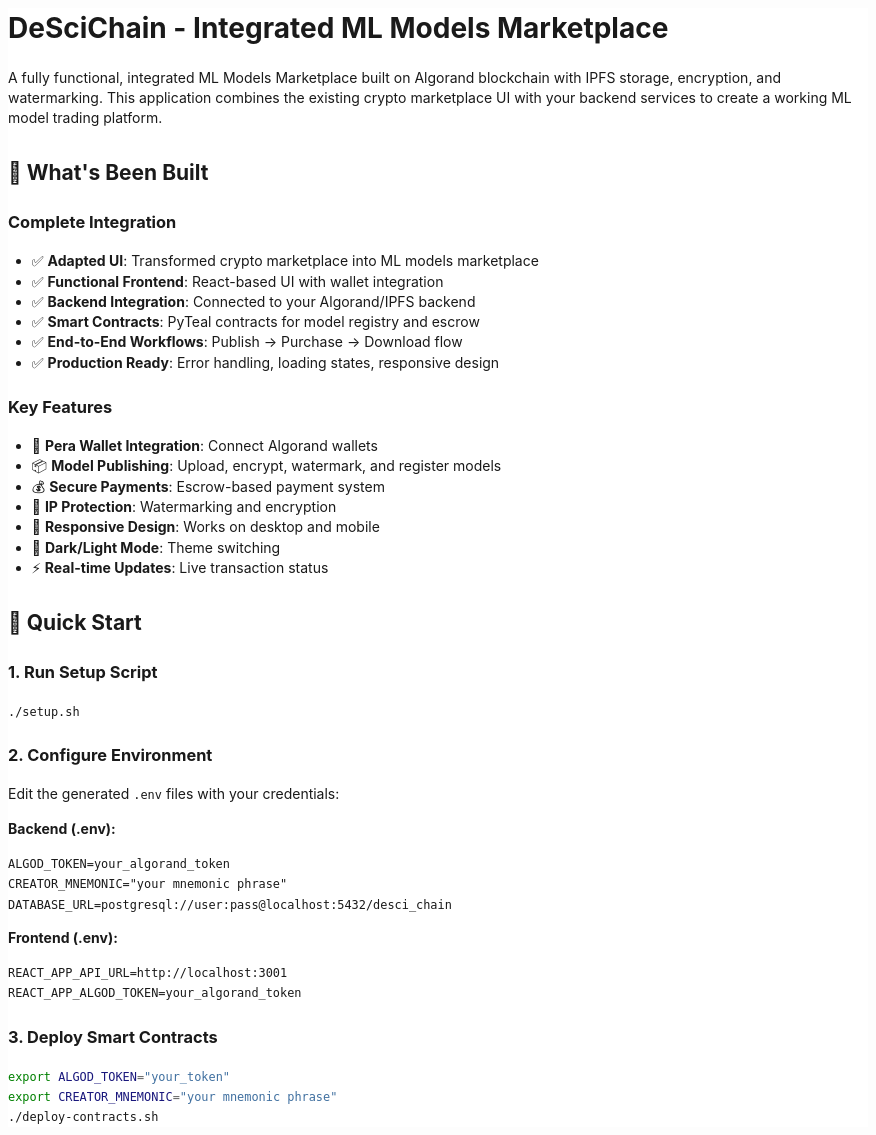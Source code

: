 # DeSciChain - Integrated ML Models Marketplace

A fully functional, integrated ML Models Marketplace built on Algorand blockchain with IPFS storage, encryption, and watermarking. This application combines the existing crypto marketplace UI with your backend services to create a working ML model trading platform.

## 🎯 What's Been Built

### **Complete Integration**
- ✅ **Adapted UI**: Transformed crypto marketplace into ML models marketplace
- ✅ **Functional Frontend**: React-based UI with wallet integration
- ✅ **Backend Integration**: Connected to your Algorand/IPFS backend
- ✅ **Smart Contracts**: PyTeal contracts for model registry and escrow
- ✅ **End-to-End Workflows**: Publish → Purchase → Download flow
- ✅ **Production Ready**: Error handling, loading states, responsive design

### **Key Features**
- 🔗 **Pera Wallet Integration**: Connect Algorand wallets
- 📦 **Model Publishing**: Upload, encrypt, watermark, and register models
- 💰 **Secure Payments**: Escrow-based payment system
- 🔐 **IP Protection**: Watermarking and encryption
- 📱 **Responsive Design**: Works on desktop and mobile
- 🌙 **Dark/Light Mode**: Theme switching
- ⚡ **Real-time Updates**: Live transaction status

## 🚀 Quick Start

### **1. Run Setup Script**
```bash
./setup.sh
```

### **2. Configure Environment**
Edit the generated `.env` files with your credentials:

**Backend (.env):**
```env
ALGOD_TOKEN=your_algorand_token
CREATOR_MNEMONIC="your mnemonic phrase"
DATABASE_URL=postgresql://user:pass@localhost:5432/desci_chain
```

**Frontend (.env):**
```env
REACT_APP_API_URL=http://localhost:3001
REACT_APP_ALGOD_TOKEN=your_algorand_token
```

### **3. Deploy Smart Contracts**
```bash
export ALGOD_TOKEN="your_token"
export CREATOR_MNEMONIC="your mnemonic phrase"
./deploy-contracts.sh
```

